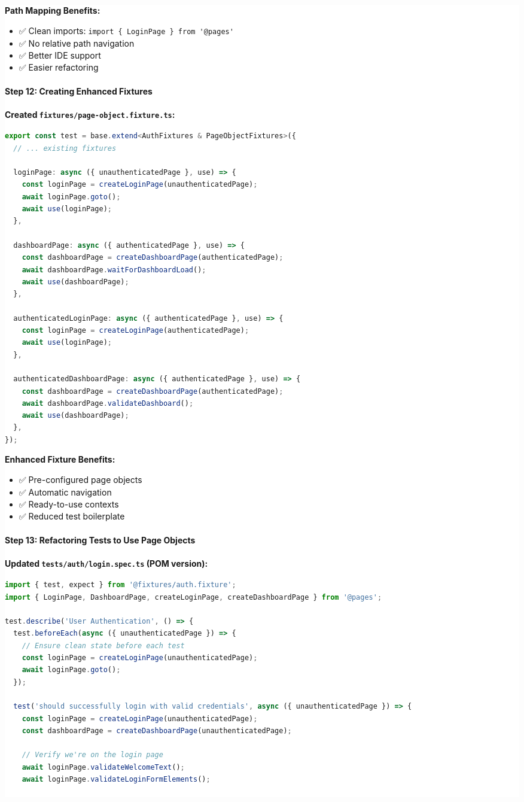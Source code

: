 **Path Mapping Benefits:**
- ✅ Clean imports: `import { LoginPage } from '@pages'`
- ✅ No relative path navigation
- ✅ Better IDE support
- ✅ Easier refactoring

#### Step 12: Creating Enhanced Fixtures

**Created `fixtures/page-object.fixture.ts`:**
```typescript
export const test = base.extend<AuthFixtures & PageObjectFixtures>({
  // ... existing fixtures

  loginPage: async ({ unauthenticatedPage }, use) => {
    const loginPage = createLoginPage(unauthenticatedPage);
    await loginPage.goto();
    await use(loginPage);
  },

  dashboardPage: async ({ authenticatedPage }, use) => {
    const dashboardPage = createDashboardPage(authenticatedPage);
    await dashboardPage.waitForDashboardLoad();
    await use(dashboardPage);
  },

  authenticatedLoginPage: async ({ authenticatedPage }, use) => {
    const loginPage = createLoginPage(authenticatedPage);
    await use(loginPage);
  },

  authenticatedDashboardPage: async ({ authenticatedPage }, use) => {
    const dashboardPage = createDashboardPage(authenticatedPage);
    await dashboardPage.validateDashboard();
    await use(dashboardPage);
  },
});
```

**Enhanced Fixture Benefits:**
- ✅ Pre-configured page objects
- ✅ Automatic navigation
- ✅ Ready-to-use contexts
- ✅ Reduced test boilerplate

#### Step 13: Refactoring Tests to Use Page Objects

**Updated `tests/auth/login.spec.ts` (POM version):**
```typescript
import { test, expect } from '@fixtures/auth.fixture';
import { LoginPage, DashboardPage, createLoginPage, createDashboardPage } from '@pages';

test.describe('User Authentication', () => {
  test.beforeEach(async ({ unauthenticatedPage }) => {
    // Ensure clean state before each test
    const loginPage = createLoginPage(unauthenticatedPage);
    await loginPage.goto();
  });

  test('should successfully login with valid credentials', async ({ unauthenticatedPage }) => {
    const loginPage = createLoginPage(unauthenticatedPage);
    const dashboardPage = createDashboardPage(unauthenticatedPage);
    
    // Verify we're on the login page
    await loginPage.validateWelcomeText();
    await loginPage.validateLoginFormElements();
    
```